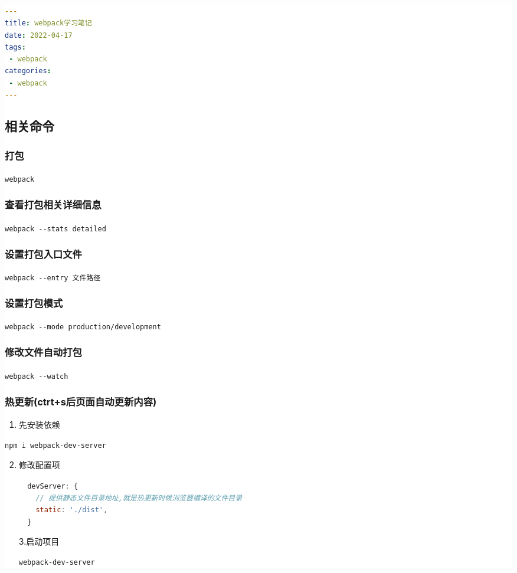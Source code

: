 ```yaml
---
title: webpack学习笔记
date: 2022-04-17
tags:
 - webpack
categories:
 - webpack
---
```

## 相关命令

### 打包

`webpack`

### 查看打包相关详细信息

`webpack --stats detailed`

### 设置打包入口文件

`webpack --entry 文件路径`

### 设置打包模式

`webpack --mode production/development`

### 修改文件自动打包

```webpack
webpack --watch
```

### 热更新(ctrt+s后页面自动更新内容)

1. 先安装依赖

```npm
npm i webpack-dev-server
```

2. 修改配置项

   ```js
     devServer: {
       // 提供静态文件目录地址,就是热更新时候浏览器编译的文件目录
       static: './dist',
     }
   ```

   3.启动项目

   ```webpack
   webpack-dev-server
   ```
